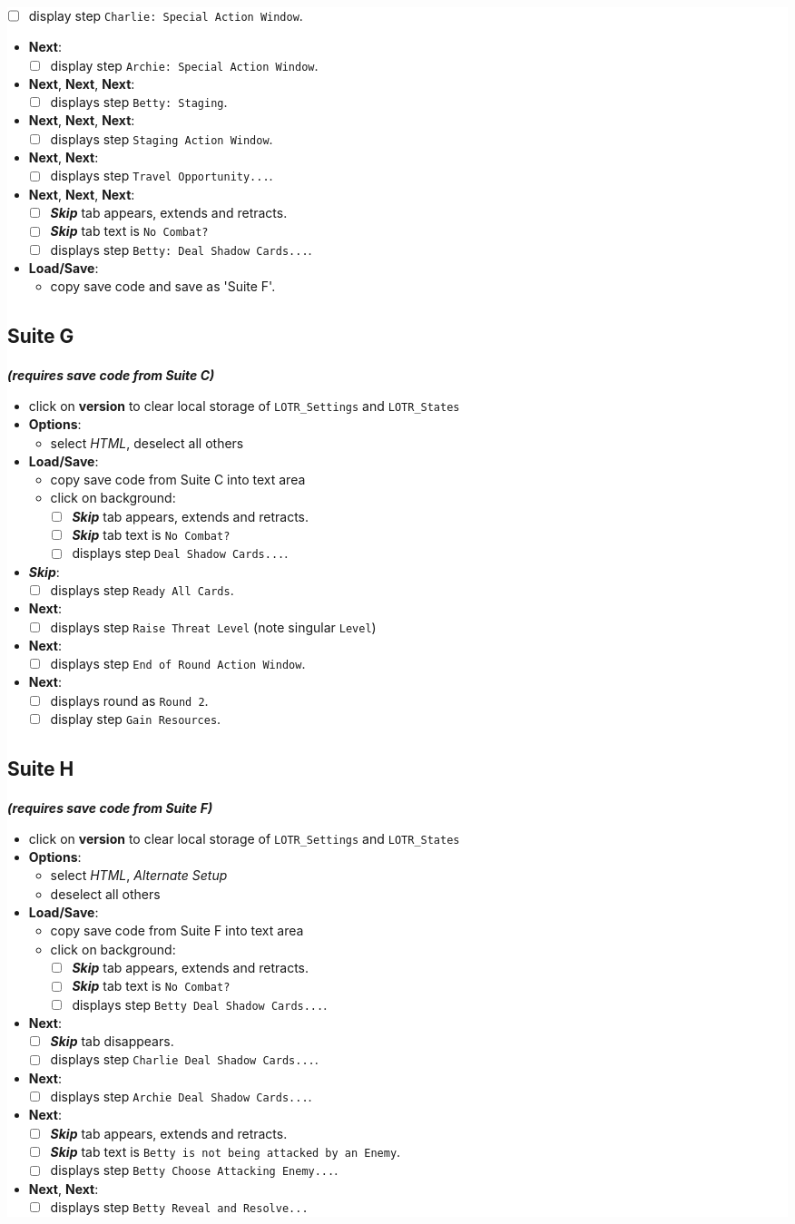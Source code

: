   - [ ] display step `Charlie: Special Action Window`.
- **Next**:
  - [ ] display step `Archie: Special Action Window`.
- **Next**, **Next**, **Next**:
  - [ ] displays step `Betty: Staging`.
- **Next**, **Next**, **Next**:
  - [ ] displays step `Staging Action Window`.
- **Next**, **Next**:
  - [ ] displays step `Travel Opportunity...`.
- **Next**, **Next**, **Next**:
  - [ ] ***Skip*** tab appears, extends and retracts.
  - [ ] ***Skip*** tab text is `No Combat?`
  - [ ] displays step `Betty: Deal Shadow Cards...`.
- **Load/Save**:
  - copy save code and save as 'Suite F'.

## Suite G

***(requires save code from Suite C)***

- click on **version** to clear local storage of `LOTR_Settings` and `LOTR_States`
- **Options**:
  - select *HTML*, deselect all others
- **Load/Save**:
  - copy save code from Suite C into text area
  - click on background:
    - [ ] ***Skip*** tab appears, extends and retracts.
    - [ ] ***Skip*** tab text is `No Combat?`
    - [ ] displays step `Deal Shadow Cards...`.
- ***Skip***:
  - [ ] displays step `Ready All Cards`.
- **Next**:
  - [ ] displays step `Raise Threat Level` (note singular `Level`)
- **Next**:
  - [ ] displays step `End of Round Action Window`.
- **Next**:
  - [ ] displays round as `Round 2`.
  - [ ] display step `Gain Resources`.

## Suite H

***(requires save code from Suite F)***

- click on **version** to clear local storage of `LOTR_Settings` and `LOTR_States`
- **Options**:
  - select *HTML*, *Alternate Setup*
  - deselect all others
- **Load/Save**:
  - copy save code from Suite F into text area
  - click on background:
    - [ ] ***Skip*** tab appears, extends and retracts.
    - [ ] ***Skip*** tab text is `No Combat?`
    - [ ] displays step `Betty Deal Shadow Cards...`.
- **Next**:
  - [ ] ***Skip*** tab disappears.
  - [ ] displays step `Charlie Deal Shadow Cards...`.
- **Next**:
  - [ ] displays step `Archie Deal Shadow Cards...`.
- **Next**:
  - [ ] ***Skip*** tab appears, extends and retracts.
  - [ ] ***Skip*** tab text is `Betty is not being attacked by an Enemy`.
  - [ ] displays step `Betty Choose Attacking Enemy...`.
- **Next**, **Next**:
  - [ ] displays step `Betty Reveal and Resolve...`